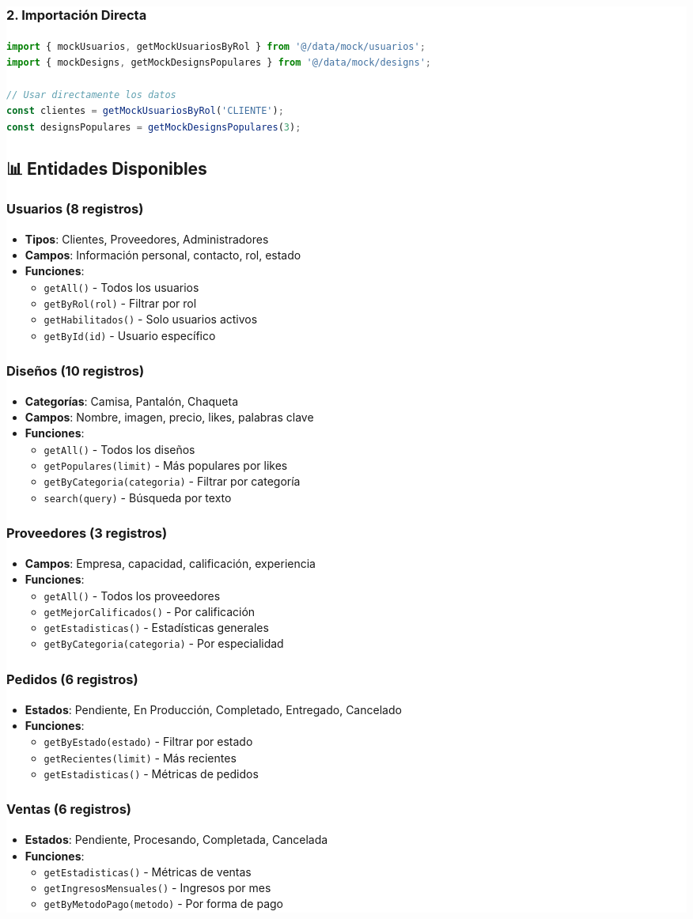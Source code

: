 ### 2. Importación Directa

```jsx
import { mockUsuarios, getMockUsuariosByRol } from '@/data/mock/usuarios';
import { mockDesigns, getMockDesignsPopulares } from '@/data/mock/designs';

// Usar directamente los datos
const clientes = getMockUsuariosByRol('CLIENTE');
const designsPopulares = getMockDesignsPopulares(3);
```

## 📊 Entidades Disponibles

### Usuarios (8 registros)
- **Tipos**: Clientes, Proveedores, Administradores
- **Campos**: Información personal, contacto, rol, estado
- **Funciones**:
  - `getAll()` - Todos los usuarios
  - `getByRol(rol)` - Filtrar por rol
  - `getHabilitados()` - Solo usuarios activos
  - `getById(id)` - Usuario específico

### Diseños (10 registros)
- **Categorías**: Camisa, Pantalón, Chaqueta
- **Campos**: Nombre, imagen, precio, likes, palabras clave
- **Funciones**:
  - `getAll()` - Todos los diseños
  - `getPopulares(limit)` - Más populares por likes
  - `getByCategoria(categoria)` - Filtrar por categoría
  - `search(query)` - Búsqueda por texto

### Proveedores (3 registros)
- **Campos**: Empresa, capacidad, calificación, experiencia
- **Funciones**:
  - `getAll()` - Todos los proveedores
  - `getMejorCalificados()` - Por calificación
  - `getEstadisticas()` - Estadísticas generales
  - `getByCategoria(categoria)` - Por especialidad

### Pedidos (6 registros)
- **Estados**: Pendiente, En Producción, Completado, Entregado, Cancelado
- **Funciones**:
  - `getByEstado(estado)` - Filtrar por estado
  - `getRecientes(limit)` - Más recientes
  - `getEstadisticas()` - Métricas de pedidos

### Ventas (6 registros)
- **Estados**: Pendiente, Procesando, Completada, Cancelada
- **Funciones**:
  - `getEstadisticas()` - Métricas de ventas
  - `getIngresosMensuales()` - Ingresos por mes
  - `getByMetodoPago(metodo)` - Por forma de pago
